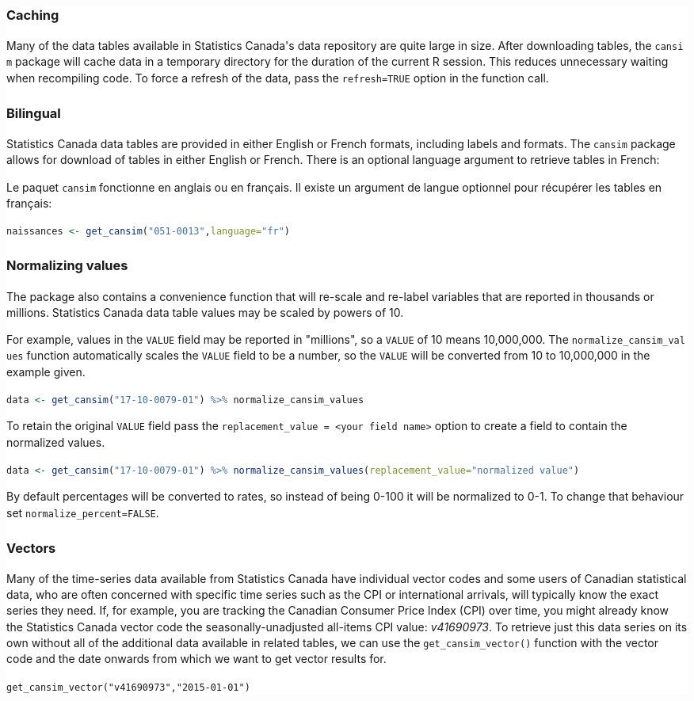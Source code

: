 ### Caching

Many of the data tables available in Statistics Canada's data repository are quite large in size. After downloading tables, the `cansim` package will cache data in a temporary directory for the duration of the current R session. This reduces unnecessary waiting when recompiling code. To force a refresh of the data, pass the `refresh=TRUE` option in the function call. 

### Bilingual

Statistics Canada data tables are provided in either English or French formats, including labels and formats. The `cansim` package allows for download of tables in either English or French. There is an optional language argument to retrieve tables in French: 

Le paquet `cansim` fonctionne en anglais ou en français. Il existe un argument de langue optionnel pour récupérer les tables en français:
```r
naissances <- get_cansim("051-0013",language="fr")
```    

### Normalizing values

The package also contains a convenience function that will re-scale and re-label variables that are reported in thousands or millions. Statistics Canada data table values may be scaled by powers of 10. 

For example, values in the `VALUE` field may be reported in "millions", so a `VALUE` of 10 means 10,000,000. The `normalize_cansim_values` function automatically scales the `VALUE` field to be a number, so the `VALUE` will be converted from 10 to 10,000,000 in the example given.
```r
data <- get_cansim("17-10-0079-01") %>% normalize_cansim_values
``` 
To retain the original `VALUE` field pass the `replacement_value = <your field name>` option to create a field to contain the normalized values.
```r
data <- get_cansim("17-10-0079-01") %>% normalize_cansim_values(replacement_value="normalized value")
```
By default percentages will be converted to rates, so instead of being 0-100 it will be normalized to 0-1. To change that behaviour set `normalize_percent=FALSE`.


### Vectors

Many of the time-series data available from Statistics Canada have individual vector codes and some users of Canadian statistical data, who are often concerned with specific time series such as the CPI or international arrivals, will typically know the exact series they need. If, for example, you are tracking the Canadian Consumer Price Index (CPI) over time, you might already know the Statistics Canada vector code the seasonally-unadjusted all-items CPI value: *v41690973*. To retrieve just this data series on its own without all of the additional data available in related tables, we can use the `get_cansim_vector()` function with the vector code and the date onwards from which we want to get vector results for.
```{r}
get_cansim_vector("v41690973","2015-01-01")
```
